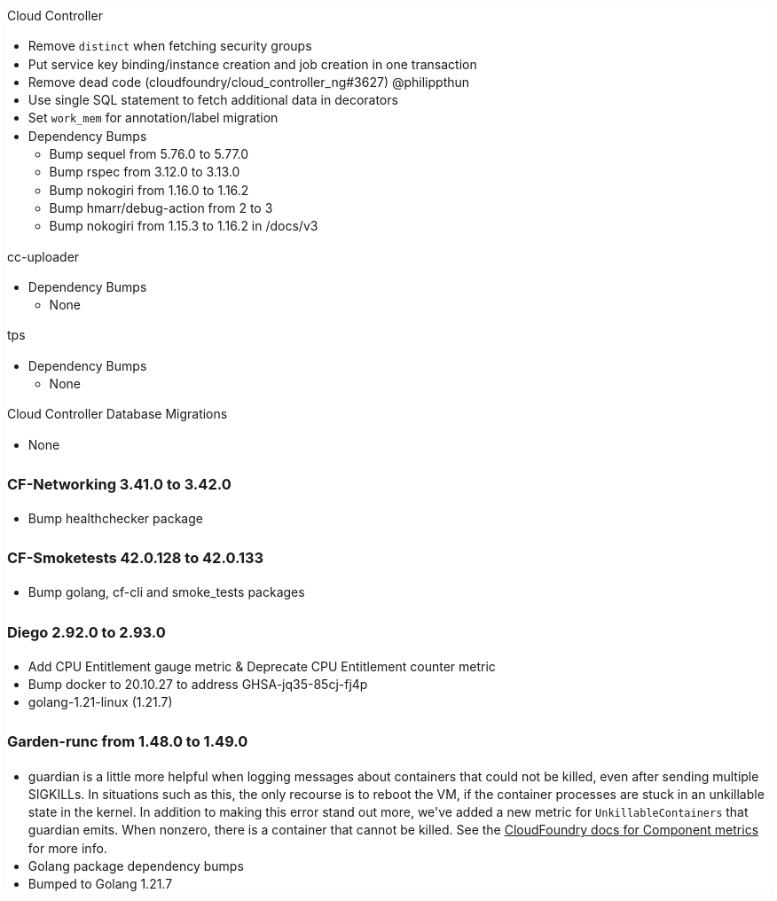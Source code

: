 Cloud Controller

* Remove `distinct` when fetching security groups
* Put service key binding/instance creation and job creation in one transaction
* Remove dead code (cloudfoundry/cloud_controller_ng#3627) @philippthun
* Use single SQL statement to fetch additional data in decorators
* Set `work_mem` for annotation/label migration
* Dependency Bumps
  * Bump sequel from 5.76.0 to 5.77.0
  * Bump rspec from 3.12.0 to 3.13.0
  * Bump nokogiri from 1.16.0 to 1.16.2
  * Bump hmarr/debug-action from 2 to 3
  * Bump nokogiri from 1.15.3 to 1.16.2 in /docs/v3

cc-uploader

* Dependency Bumps
  * None

tps

* Dependency Bumps
  * None

Cloud Controller Database Migrations

* None


### CF-Networking 3.41.0 to 3.42.0

* Bump healthchecker package


### CF-Smoketests 42.0.128 to 42.0.133

* Bump golang, cf-cli and smoke_tests packages


### Diego 2.92.0 to 2.93.0


* Add CPU Entitlement gauge metric & Deprecate CPU Entitlement counter metric
* Bump docker to 20.10.27 to address GHSA-jq35-85cj-fj4p
* golang-1.21-linux (1.21.7)



### Garden-runc from 1.48.0 to 1.49.0

* guardian is a little more helpful when logging messages about containers that could not be killed, even after sending multiple SIGKILLs. In situations such as this, the only recourse is to reboot the VM, if the container processes are stuck in an unkillable state in the kernel. In addition to making this error stand out more, we've added a new metric for `UnkillableContainers` that guardian emits. When nonzero, there is a container that cannot be killed. See the [CloudFoundry docs for Component metrics](https://docs.cloudfoundry.org/running/all_metrics.html#garden-linux) for more info.
* Golang package dependency bumps
* Bumped to Golang 1.21.7
